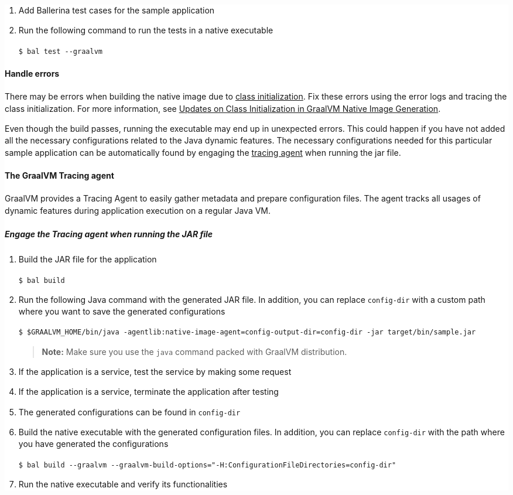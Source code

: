 1. Add Ballerina test cases for the sample application
  
2. Run the following command to run the tests in a native executable

   ```console
   $ bal test --graalvm
   ```

#### Handle errors

There may be errors when building the native image due to [class initialization](https://www.graalvm.org/jdk17/reference-manual/native-image/optimizations-and-performance/ClassInitialization/). Fix these errors using the error logs and tracing the class initialization. For more information, see [Updates on Class Initialization in GraalVM Native Image Generation](https://medium.com/graalvm/updates-on-class-initialization-in-graalvm-native-image-generation-c61faca461f7).

Even though the build passes, running the executable may end up in unexpected errors. This could happen if you have not added all the necessary configurations related to the Java dynamic features. The necessary configurations needed for this particular sample application can be automatically found by engaging the [tracing agent](https://www.graalvm.org/jdk17/reference-manual/native-image/metadata/AutomaticMetadataCollection/) when running the jar file.

#### The GraalVM Tracing agent

GraalVM provides a Tracing Agent to easily gather metadata and prepare configuration files. The agent tracks all usages of dynamic features during application execution on a regular Java VM.

##### Engage the Tracing agent when running the JAR file

1. Build the JAR file for the application

   ```console
   $ bal build
   ```

2. Run the following Java command with the generated JAR file. In addition, you can replace `config-dir` with a custom path where you want to save the generated configurations

   ```console
   $ $GRAALVM_HOME/bin/java -agentlib:native-image-agent=config-output-dir=config-dir -jar target/bin/sample.jar
   ```

   > **Note:** Make sure you use the `java` command packed with GraalVM distribution.

3. If the application is a service, test the service by making some request

4. If the application is a service, terminate the application after testing

5. The generated configurations can be found in `config-dir`

6. Build the native executable with the generated configuration files. In addition, you can replace `config-dir` with the path where you have generated the configurations

    ```console
    $ bal build --graalvm --graalvm-build-options="-H:ConfigurationFileDirectories=config-dir"
    ```

7. Run the native executable and verify its functionalities
